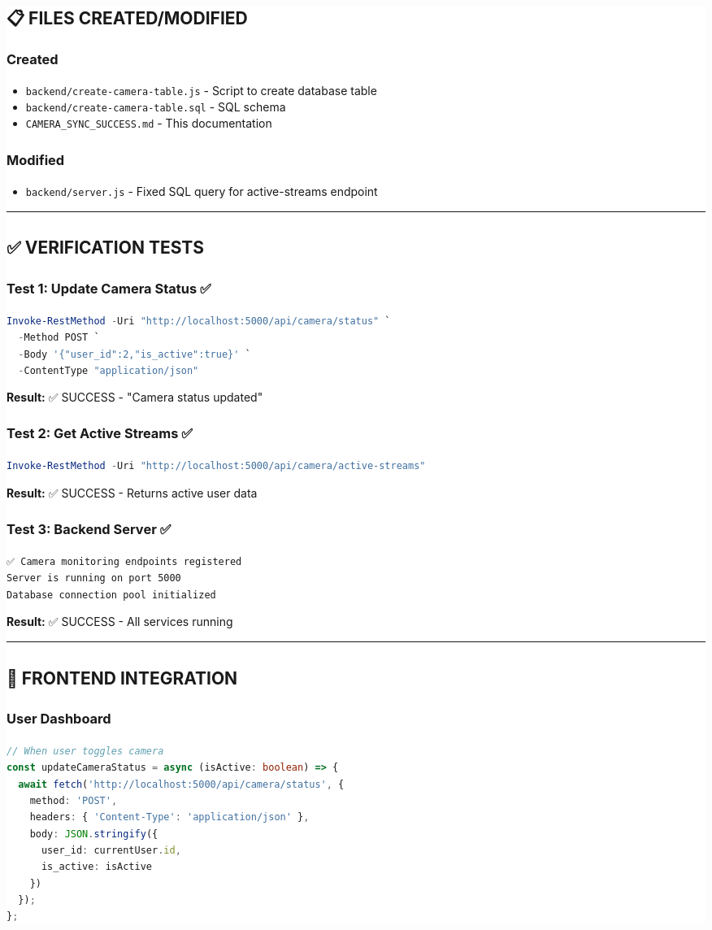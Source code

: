 
## 📋 FILES CREATED/MODIFIED

### Created
- `backend/create-camera-table.js` - Script to create database table
- `backend/create-camera-table.sql` - SQL schema
- `CAMERA_SYNC_SUCCESS.md` - This documentation

### Modified
- `backend/server.js` - Fixed SQL query for active-streams endpoint

---

## ✅ VERIFICATION TESTS

### Test 1: Update Camera Status ✅
```powershell
Invoke-RestMethod -Uri "http://localhost:5000/api/camera/status" `
  -Method POST `
  -Body '{"user_id":2,"is_active":true}' `
  -ContentType "application/json"
```
**Result:** ✅ SUCCESS - "Camera status updated"

### Test 2: Get Active Streams ✅
```powershell
Invoke-RestMethod -Uri "http://localhost:5000/api/camera/active-streams"
```
**Result:** ✅ SUCCESS - Returns active user data

### Test 3: Backend Server ✅
```
✅ Camera monitoring endpoints registered
Server is running on port 5000
Database connection pool initialized
```
**Result:** ✅ SUCCESS - All services running

---

## 🎨 FRONTEND INTEGRATION

### User Dashboard
```typescript
// When user toggles camera
const updateCameraStatus = async (isActive: boolean) => {
  await fetch('http://localhost:5000/api/camera/status', {
    method: 'POST',
    headers: { 'Content-Type': 'application/json' },
    body: JSON.stringify({
      user_id: currentUser.id,
      is_active: isActive
    })
  });
};
```
